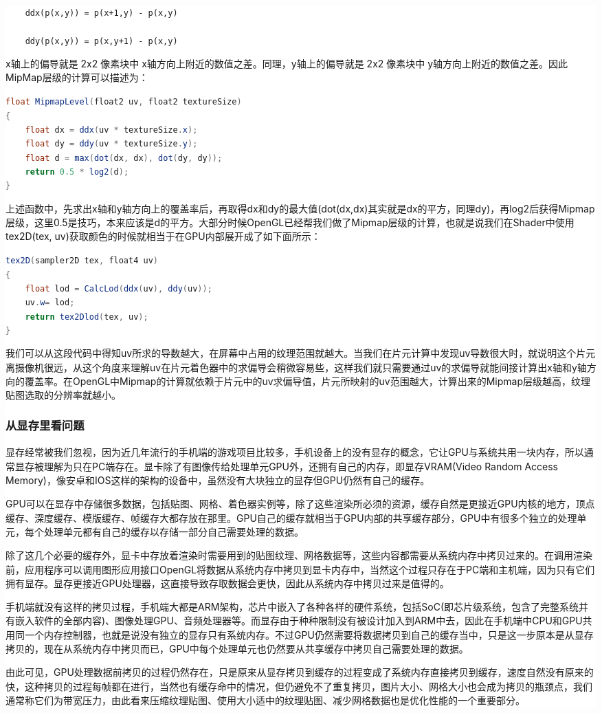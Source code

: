 		ddx(p(x,y)) = p(x+1,y) - p(x,y)

		ddy(p(x,y)) = p(x,y+1) - p(x,y)

x轴上的偏导就是 2x2 像素块中 x轴方向上附近的数值之差。同理，y轴上的偏导就是 2x2 像素块中 y轴方向上附近的数值之差。因此MipMap层级的计算可以描述为：

``` c#
float MipmapLevel(float2 uv, float2 textureSize)
{
    float dx = ddx(uv * textureSize.x);
    float dy = ddy(uv * textureSize.y);
    float d = max(dot(dx, dx), dot(dy, dy));  
    return 0.5 * log2(d);
} 
```

上述函数中，先求出x轴和y轴方向上的覆盖率后，再取得dx和dy的最大值(dot(dx,dx)其实就是dx的平方，同理dy)，再log2后获得Mipmap层级，这里0.5是技巧，本来应该是d的平方。大部分时候OpenGL已经帮我们做了Mipmap层级的计算，也就是说我们在Shader中使用tex2D(tex, uv)获取颜色的时候就相当于在GPU内部展开成了如下面所示：

``` c#
tex2D(sampler2D tex, float4 uv)
{
    float lod = CalcLod(ddx(uv), ddy(uv));
    uv.w= lod;
    return tex2Dlod(tex, uv);
}
```

我们可以从这段代码中得知uv所求的导数越大，在屏幕中占用的纹理范围就越大。当我们在片元计算中发现uv导数很大时，就说明这个片元离摄像机很远，从这个角度来理解uv在片元着色器中的求偏导会稍微容易些，这样我们就只需要通过uv的求偏导就能间接计算出x轴和y轴方向的覆盖率。在OpenGL中Mipmap的计算就依赖于片元中的uv求偏导值，片元所映射的uv范围越大，计算出来的Mipmap层级越高，纹理贴图选取的分辨率就越小。

### 从显存里看问题

显存经常被我们忽视，因为近几年流行的手机端的游戏项目比较多，手机设备上的没有显存的概念，它让GPU与系统共用一块内存，所以通常显存被理解为只在PC端存在。显卡除了有图像传给处理单元GPU外，还拥有自己的内存，即显存VRAM(Video Random Access Memory)，像安卓和IOS这样的架构的设备中，虽然没有大块独立的显存但GPU仍然有自己的缓存。

GPU可以在显存中存储很多数据，包括贴图、网格、着色器实例等，除了这些渲染所必须的资源，缓存自然是更接近GPU内核的地方，顶点缓存、深度缓存、模版缓存、帧缓存大都存放在那里。GPU自己的缓存就相当于GPU内部的共享缓存部分，GPU中有很多个独立的处理单元，每个处理单元都有自己的缓存以存储一部分自己需要处理的数据。

除了这几个必要的缓存外，显卡中存放着渲染时需要用到的贴图纹理、网格数据等，这些内容都需要从系统内存中拷贝过来的。在调用渲染前，应用程序可以调用图形应用接口OpenGL将数据从系统内存中拷贝到显卡内存中，当然这个过程只存在于PC端和主机端，因为只有它们拥有显存。显存更接近GPU处理器，这直接导致存取数据会更快，因此从系统内存中拷贝过来是值得的。

手机端就没有这样的拷贝过程，手机端大都是ARM架构，芯片中嵌入了各种各样的硬件系统，包括SoC(即芯片级系统，包含了完整系统并有嵌入软件的全部内容)、图像处理GPU、音频处理器等。而显存由于种种限制没有被设计加入到ARM中去，因此在手机端中CPU和GPU共用同一个内存控制器，也就是说没有独立的显存只有系统内存。不过GPU仍然需要将数据拷贝到自己的缓存当中，只是这一步原本是从显存拷贝的，现在从系统内存中拷贝而已，GPU中每个处理单元也仍然要从共享缓存中拷贝自己需要处理的数据。

由此可见，GPU处理数据前拷贝的过程仍然存在，只是原来从显存拷贝到缓存的过程变成了系统内存直接拷贝到缓存，速度自然没有原来的快，这种拷贝的过程每帧都在进行，当然也有缓存命中的情况，但仍避免不了重复拷贝，图片大小、网格大小也会成为拷贝的瓶颈点，我们通常称它们为带宽压力，由此看来压缩纹理贴图、使用大小适中的纹理贴图、减少网格数据也是优化性能的一个重要部分。

